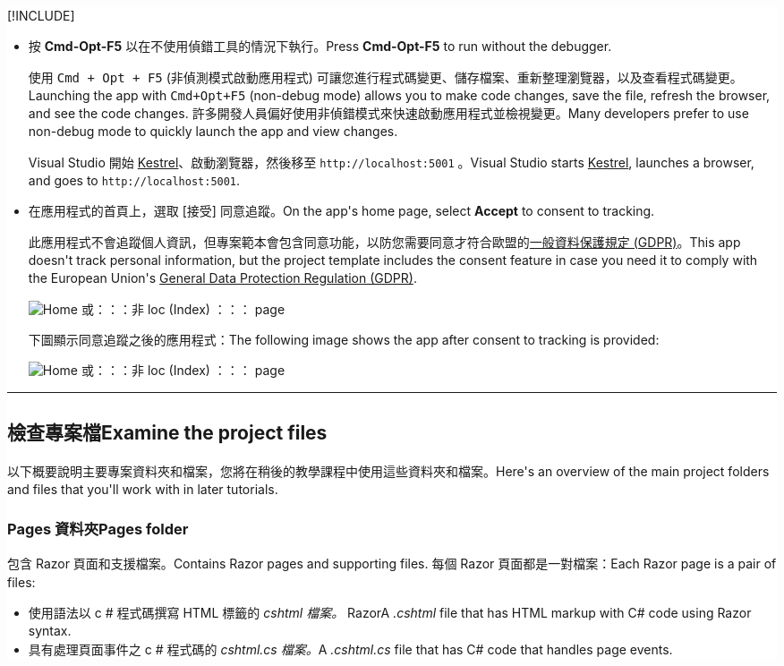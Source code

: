   [!INCLUDE[](~/includes/trustCertMac.md)]

* <span data-ttu-id="d2731-329">按 **Cmd-Opt-F5** 以在不使用偵錯工具的情況下執行。</span><span class="sxs-lookup"><span data-stu-id="d2731-329">Press **Cmd-Opt-F5** to run without the debugger.</span></span>

  <span data-ttu-id="d2731-330">使用 <kbd>Cmd + Opt + F5</kbd> (非偵測模式啟動應用程式) 可讓您進行程式碼變更、儲存檔案、重新整理瀏覽器，以及查看程式碼變更。</span><span class="sxs-lookup"><span data-stu-id="d2731-330">Launching the app with <kbd>Cmd+Opt+F5</kbd> (non-debug mode) allows you to make code changes, save the file, refresh the browser, and see the code changes.</span></span> <span data-ttu-id="d2731-331">許多開發人員偏好使用非偵錯模式來快速啟動應用程式並檢視變更。</span><span class="sxs-lookup"><span data-stu-id="d2731-331">Many developers prefer to use non-debug mode to quickly launch the app and view changes.</span></span>

  <span data-ttu-id="d2731-332">Visual Studio 開始 [Kestrel](xref:fundamentals/servers/kestrel)、啟動瀏覽器，然後移至 `http://localhost:5001` 。</span><span class="sxs-lookup"><span data-stu-id="d2731-332">Visual Studio starts [Kestrel](xref:fundamentals/servers/kestrel), launches a browser, and goes to `http://localhost:5001`.</span></span>

* <span data-ttu-id="d2731-333">在應用程式的首頁上，選取 [接受] 同意追蹤。</span><span class="sxs-lookup"><span data-stu-id="d2731-333">On the app's home page, select **Accept** to consent to tracking.</span></span>

  <span data-ttu-id="d2731-334">此應用程式不會追蹤個人資訊，但專案範本會包含同意功能，以防您需要同意才符合歐盟的[一般資料保護規定 (GDPR)](xref:security/gdpr)。</span><span class="sxs-lookup"><span data-stu-id="d2731-334">This app doesn't track personal information, but the project template includes the consent feature in case you need it to comply with the European Union's [General Data Protection Regulation (GDPR)](xref:security/gdpr).</span></span>

  ![Home 或：：：非 loc (Index) ：：： page](razor-pages-start/_static/homeGDPR2.2_safari.png)

  <span data-ttu-id="d2731-336">下圖顯示同意追蹤之後的應用程式：</span><span class="sxs-lookup"><span data-stu-id="d2731-336">The following image shows the app after consent to tracking is provided:</span></span>

  ![Home 或：：：非 loc (Index) ：：： page](razor-pages-start/_static/home2.2_safari.png)



---

## <a name="examine-the-project-files"></a><span data-ttu-id="d2731-338">檢查專案檔</span><span class="sxs-lookup"><span data-stu-id="d2731-338">Examine the project files</span></span>

<span data-ttu-id="d2731-339">以下概要說明主要專案資料夾和檔案，您將在稍後的教學課程中使用這些資料夾和檔案。</span><span class="sxs-lookup"><span data-stu-id="d2731-339">Here's an overview of the main project folders and files that you'll work with in later tutorials.</span></span>

### <a name="pages-folder"></a><span data-ttu-id="d2731-340">Pages 資料夾</span><span class="sxs-lookup"><span data-stu-id="d2731-340">Pages folder</span></span>

<span data-ttu-id="d2731-341">包含 Razor 頁面和支援檔案。</span><span class="sxs-lookup"><span data-stu-id="d2731-341">Contains Razor pages and supporting files.</span></span> <span data-ttu-id="d2731-342">每個 Razor 頁面都是一對檔案：</span><span class="sxs-lookup"><span data-stu-id="d2731-342">Each Razor page is a pair of files:</span></span>

* <span data-ttu-id="d2731-343">使用語法以 c # 程式碼撰寫 HTML 標籤的 *cshtml 檔案。* Razor</span><span class="sxs-lookup"><span data-stu-id="d2731-343">A *.cshtml* file that has HTML markup with C# code using Razor syntax.</span></span>
* <span data-ttu-id="d2731-344">具有處理頁面事件之 c # 程式碼的 *cshtml.cs 檔案。*</span><span class="sxs-lookup"><span data-stu-id="d2731-344">A *.cshtml.cs* file that has C# code that handles page events.</span></span>
